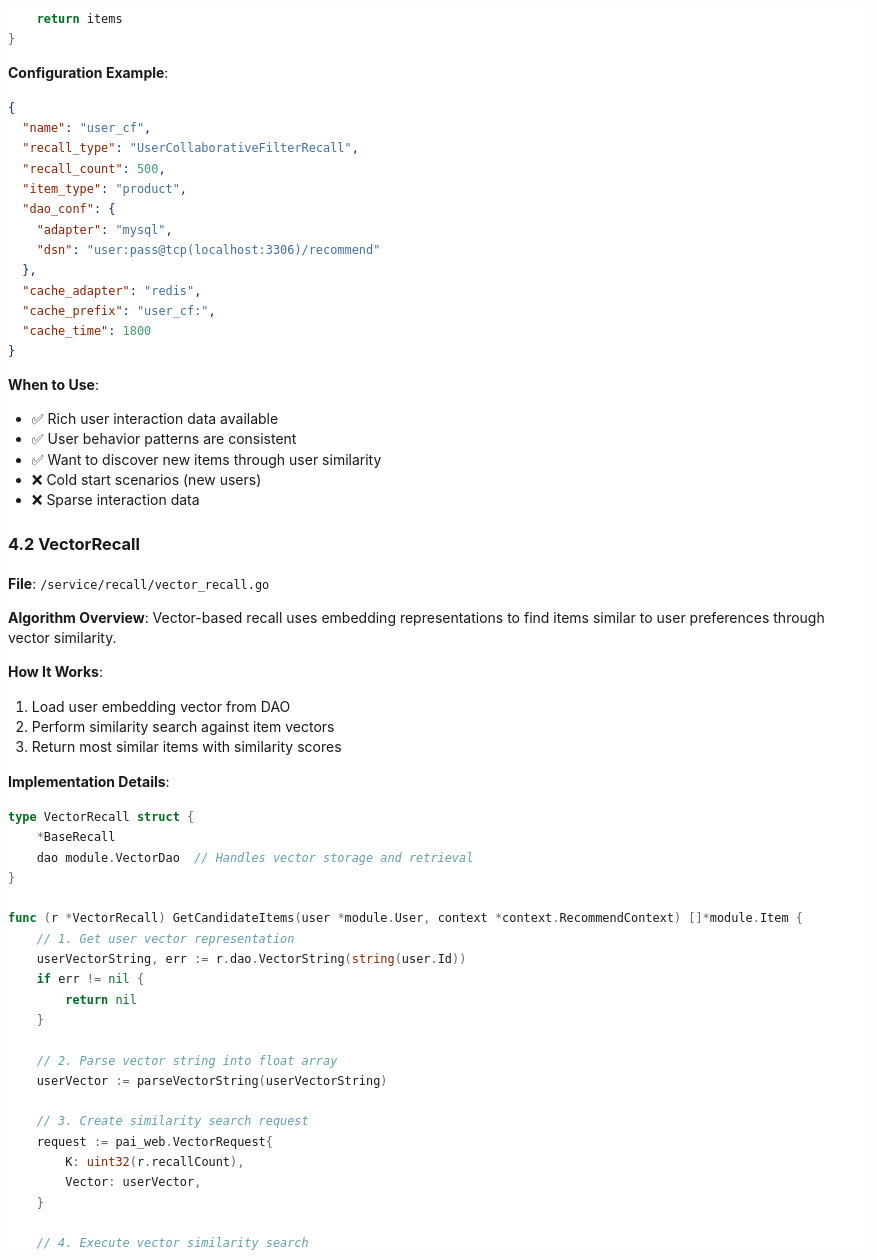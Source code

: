 ```go
    return items
}
```

**Configuration Example**:
```json
{
  "name": "user_cf",
  "recall_type": "UserCollaborativeFilterRecall",
  "recall_count": 500,
  "item_type": "product",
  "dao_conf": {
    "adapter": "mysql",
    "dsn": "user:pass@tcp(localhost:3306)/recommend"
  },
  "cache_adapter": "redis",
  "cache_prefix": "user_cf:",
  "cache_time": 1800
}
```

**When to Use**:
- ✅ Rich user interaction data available
- ✅ User behavior patterns are consistent
- ✅ Want to discover new items through user similarity
- ❌ Cold start scenarios (new users)
- ❌ Sparse interaction data

### 4.2 VectorRecall

**File**: `/service/recall/vector_recall.go`

**Algorithm Overview**:
Vector-based recall uses embedding representations to find items similar to user preferences through vector similarity.

**How It Works**:
1. Load user embedding vector from DAO
2. Perform similarity search against item vectors
3. Return most similar items with similarity scores

**Implementation Details**:
```go
type VectorRecall struct {
    *BaseRecall
    dao module.VectorDao  // Handles vector storage and retrieval
}

func (r *VectorRecall) GetCandidateItems(user *module.User, context *context.RecommendContext) []*module.Item {
    // 1. Get user vector representation
    userVectorString, err := r.dao.VectorString(string(user.Id))
    if err != nil {
        return nil
    }
    
    // 2. Parse vector string into float array
    userVector := parseVectorString(userVectorString)
    
    // 3. Create similarity search request
    request := pai_web.VectorRequest{
        K: uint32(r.recallCount),
        Vector: userVector,
    }
    
    // 4. Execute vector similarity search
```
